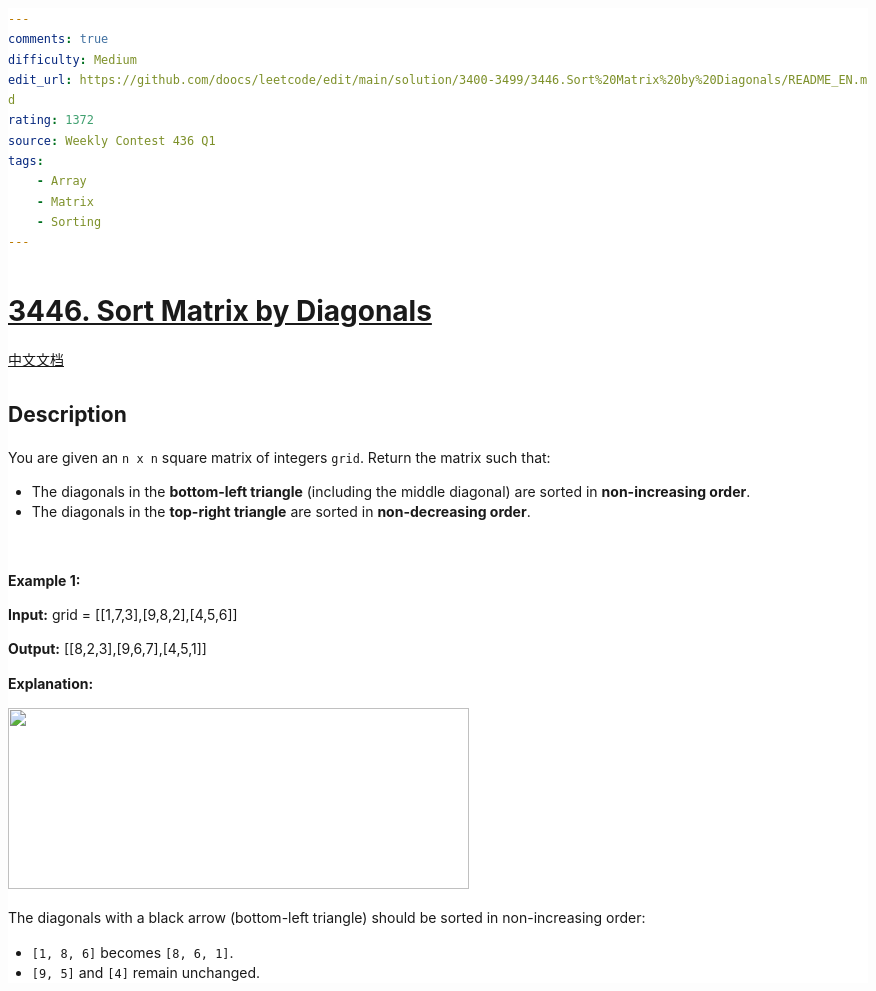 ```yaml
---
comments: true
difficulty: Medium
edit_url: https://github.com/doocs/leetcode/edit/main/solution/3400-3499/3446.Sort%20Matrix%20by%20Diagonals/README_EN.md
rating: 1372
source: Weekly Contest 436 Q1
tags:
    - Array
    - Matrix
    - Sorting
---
```




# [3446. Sort Matrix by Diagonals](https://leetcode.com/problems/sort-matrix-by-diagonals)

[中文文档](/solution/3400-3499/3446.Sort%20Matrix%20by%20Diagonals/README.md)

## Description



<p>You are given an <code>n x n</code> square matrix of integers <code>grid</code>. Return the matrix such that:</p>

<ul>
	<li>The diagonals in the <strong>bottom-left triangle</strong> (including the middle diagonal) are sorted in <strong>non-increasing order</strong>.</li>
	<li>The diagonals in the <strong>top-right triangle</strong> are sorted in <strong>non-decreasing order</strong>.</li>
</ul>

<p>&nbsp;</p>
<p><strong class="example">Example 1:</strong></p>

<div class="example-block">
<p><strong>Input:</strong> <span class="example-io">grid = [[1,7,3],[9,8,2],[4,5,6]]</span></p>

<p><strong>Output:</strong> <span class="example-io">[[8,2,3],[9,6,7],[4,5,1]]</span></p>

<p><strong>Explanation:</strong></p>

<p><img alt="" src="https://fastly.jsdelivr.net/gh/doocs/leetcode@main/solution/3400-3499/3446.Sort%20Matrix%20by%20Diagonals/images/4052example1drawio.png" style="width: 461px; height: 181px;" /></p>

<p>The diagonals with a black arrow (bottom-left triangle) should be sorted in non-increasing order:</p>

<ul>
	<li><code>[1, 8, 6]</code> becomes <code>[8, 6, 1]</code>.</li>
	<li><code>[9, 5]</code> and <code>[4]</code> remain unchanged.</li>
</ul>
